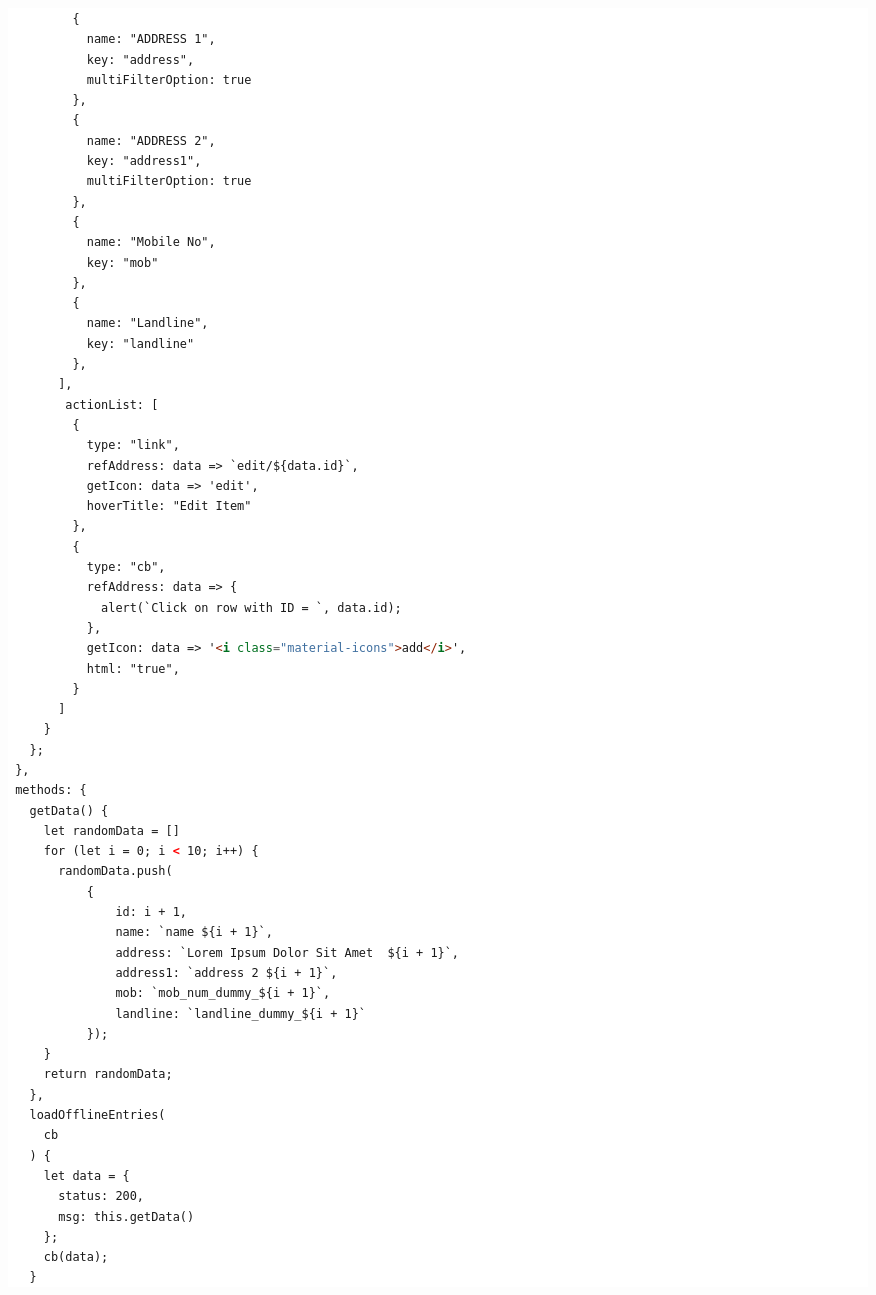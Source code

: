 ```html
         {
           name: "ADDRESS 1",
           key: "address",
           multiFilterOption: true
         },
         {
           name: "ADDRESS 2",
           key: "address1",
           multiFilterOption: true
         },
         {
           name: "Mobile No",
           key: "mob"
         },
         {
           name: "Landline",
           key: "landline"
         },
       ],
        actionList: [
         {
           type: "link",
           refAddress: data => `edit/${data.id}`,
           getIcon: data => 'edit',
           hoverTitle: "Edit Item"
         },
         {
           type: "cb",
           refAddress: data => {
             alert(`Click on row with ID = `, data.id);
           },
           getIcon: data => '<i class="material-icons">add</i>',
           html: "true",
         }
       ]
     }
   };
 },
 methods: {
   getData() {
     let randomData = []
     for (let i = 0; i < 10; i++) {
       randomData.push(
           {
               id: i + 1,
               name: `name ${i + 1}`,
               address: `Lorem Ipsum Dolor Sit Amet  ${i + 1}`,
               address1: `address 2 ${i + 1}`,
               mob: `mob_num_dummy_${i + 1}`,
               landline: `landline_dummy_${i + 1}`
           });
     }
     return randomData;
   },
   loadOfflineEntries(
     cb
   ) {
     let data = {
       status: 200,
       msg: this.getData()
     };
     cb(data);
   }
```